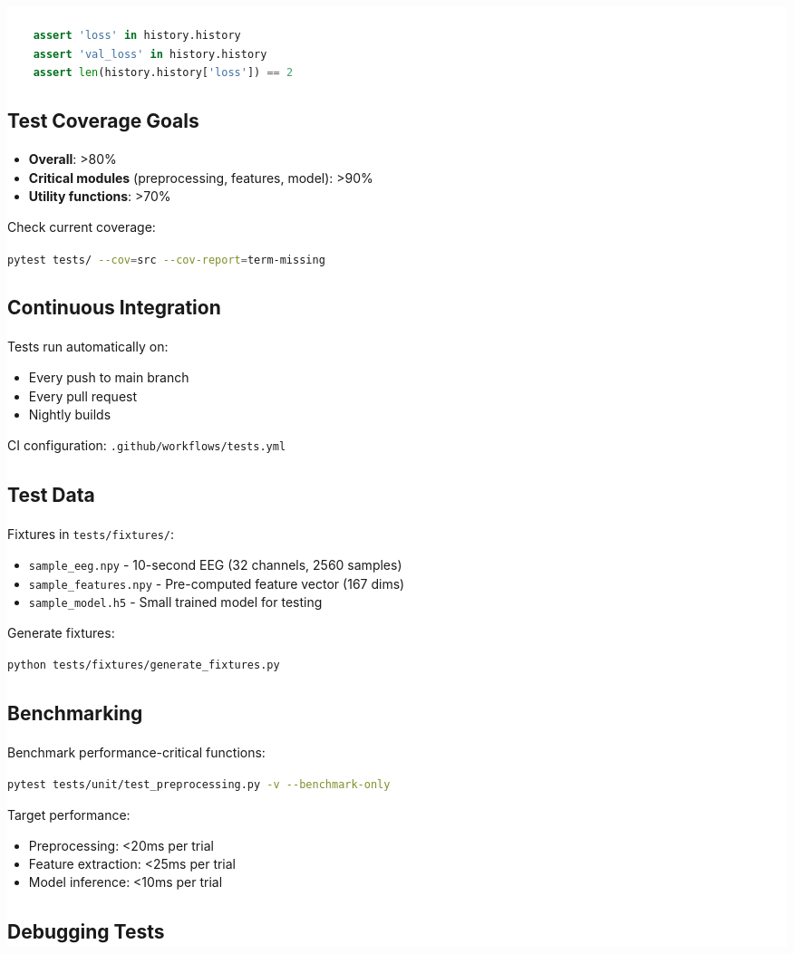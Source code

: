 ```python
    
    assert 'loss' in history.history
    assert 'val_loss' in history.history
    assert len(history.history['loss']) == 2
```

## Test Coverage Goals

- **Overall**: >80%
- **Critical modules** (preprocessing, features, model): >90%
- **Utility functions**: >70%

Check current coverage:

```bash
pytest tests/ --cov=src --cov-report=term-missing
```

## Continuous Integration

Tests run automatically on:
- Every push to main branch
- Every pull request
- Nightly builds

CI configuration: `.github/workflows/tests.yml`

## Test Data

Fixtures in `tests/fixtures/`:
- `sample_eeg.npy` - 10-second EEG (32 channels, 2560 samples)
- `sample_features.npy` - Pre-computed feature vector (167 dims)
- `sample_model.h5` - Small trained model for testing

Generate fixtures:

```bash
python tests/fixtures/generate_fixtures.py
```

## Benchmarking

Benchmark performance-critical functions:

```bash
pytest tests/unit/test_preprocessing.py -v --benchmark-only
```

Target performance:
- Preprocessing: <20ms per trial
- Feature extraction: <25ms per trial
- Model inference: <10ms per trial

## Debugging Tests
